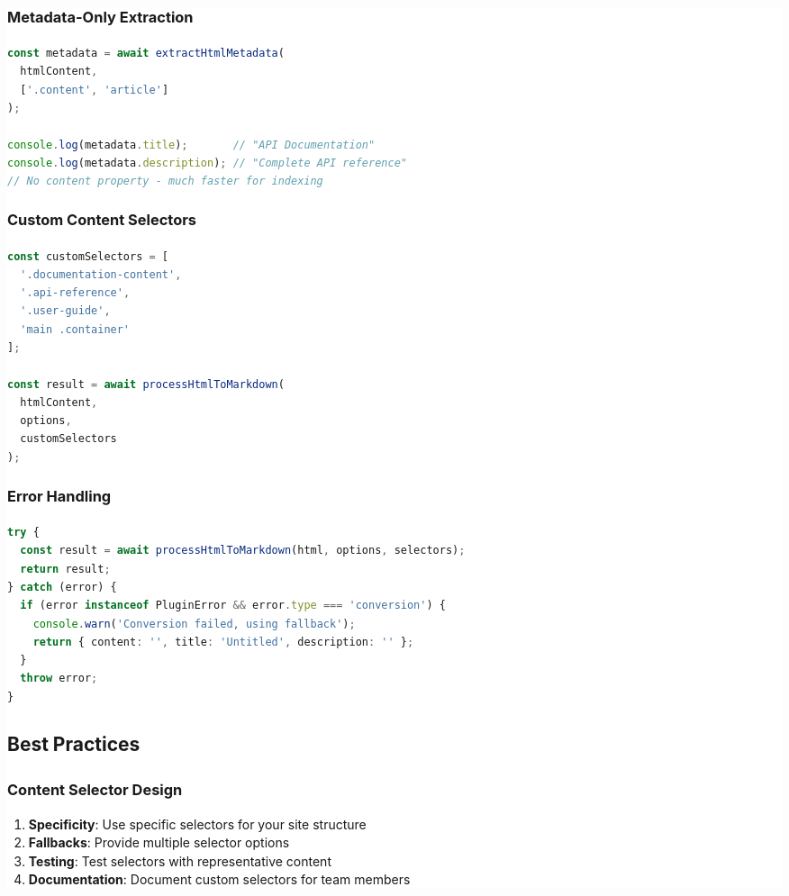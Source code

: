 ### Metadata-Only Extraction

```typescript
const metadata = await extractHtmlMetadata(
  htmlContent,
  ['.content', 'article']
);

console.log(metadata.title);       // "API Documentation"
console.log(metadata.description); // "Complete API reference"
// No content property - much faster for indexing
```

### Custom Content Selectors

```typescript
const customSelectors = [
  '.documentation-content',
  '.api-reference',
  '.user-guide',
  'main .container'
];

const result = await processHtmlToMarkdown(
  htmlContent,
  options,
  customSelectors
);
```

### Error Handling

```typescript
try {
  const result = await processHtmlToMarkdown(html, options, selectors);
  return result;
} catch (error) {
  if (error instanceof PluginError && error.type === 'conversion') {
    console.warn('Conversion failed, using fallback');
    return { content: '', title: 'Untitled', description: '' };
  }
  throw error;
}
```

## Best Practices

### Content Selector Design

1. **Specificity**: Use specific selectors for your site structure
2. **Fallbacks**: Provide multiple selector options
3. **Testing**: Test selectors with representative content
4. **Documentation**: Document custom selectors for team members
